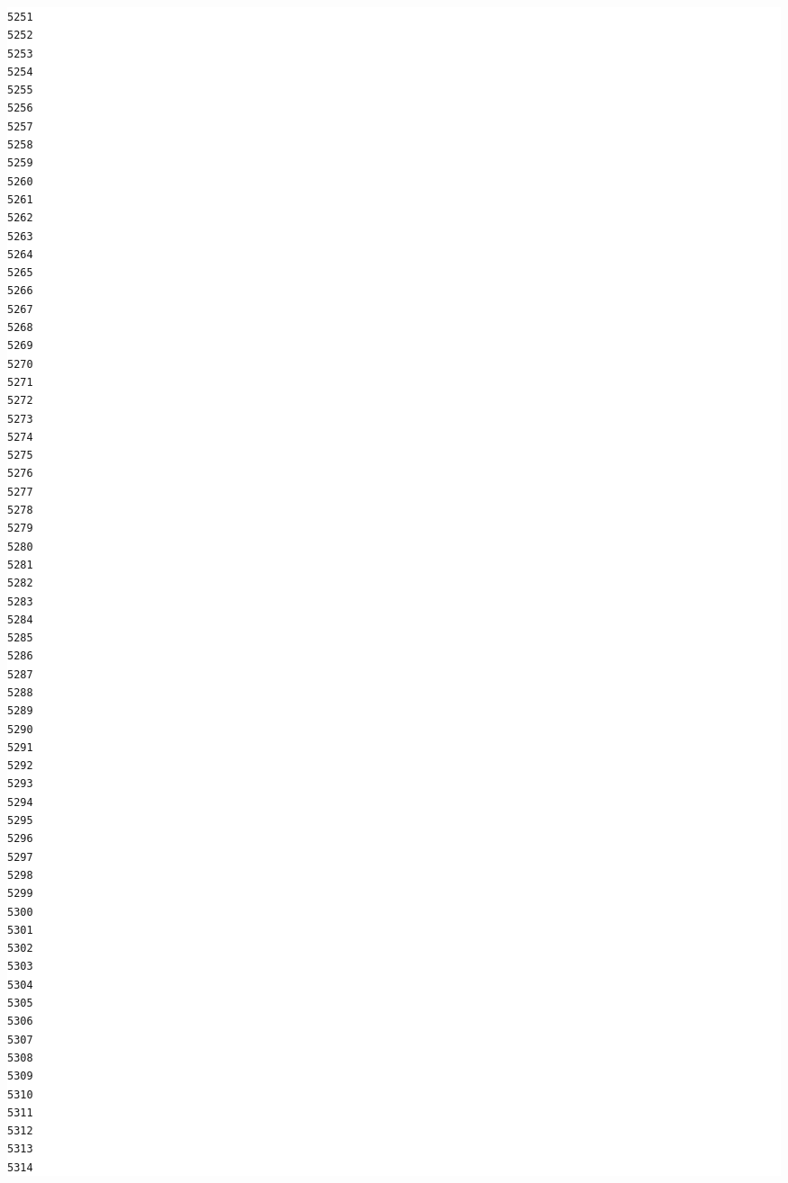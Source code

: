     5251
    5252
    5253
    5254
    5255
    5256
    5257
    5258
    5259
    5260
    5261
    5262
    5263
    5264
    5265
    5266
    5267
    5268
    5269
    5270
    5271
    5272
    5273
    5274
    5275
    5276
    5277
    5278
    5279
    5280
    5281
    5282
    5283
    5284
    5285
    5286
    5287
    5288
    5289
    5290
    5291
    5292
    5293
    5294
    5295
    5296
    5297
    5298
    5299
    5300
    5301
    5302
    5303
    5304
    5305
    5306
    5307
    5308
    5309
    5310
    5311
    5312
    5313
    5314
